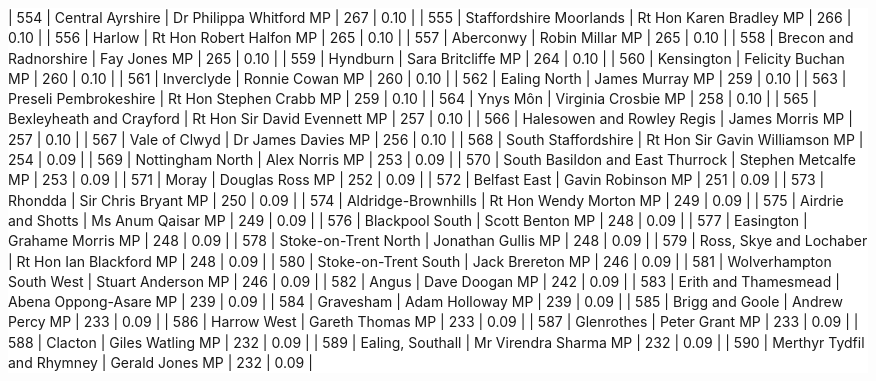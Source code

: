 | 554 | Central Ayrshire | Dr Philippa Whitford MP | 267 | 0.10 |
| 555 | Staffordshire Moorlands | Rt Hon Karen Bradley MP | 266 | 0.10 |
| 556 | Harlow | Rt Hon Robert Halfon MP | 265 | 0.10 |
| 557 | Aberconwy | Robin Millar MP | 265 | 0.10 |
| 558 | Brecon and Radnorshire | Fay Jones MP | 265 | 0.10 |
| 559 | Hyndburn | Sara Britcliffe MP | 264 | 0.10 |
| 560 | Kensington | Felicity Buchan MP | 260 | 0.10 |
| 561 | Inverclyde | Ronnie Cowan MP | 260 | 0.10 |
| 562 | Ealing North | James Murray MP | 259 | 0.10 |
| 563 | Preseli Pembrokeshire | Rt Hon Stephen Crabb MP | 259 | 0.10 |
| 564 | Ynys Môn | Virginia Crosbie MP | 258 | 0.10 |
| 565 | Bexleyheath and Crayford | Rt Hon Sir David Evennett MP | 257 | 0.10 |
| 566 | Halesowen and Rowley Regis | James Morris MP | 257 | 0.10 |
| 567 | Vale of Clwyd | Dr James Davies MP | 256 | 0.10 |
| 568 | South Staffordshire | Rt Hon Sir Gavin Williamson MP | 254 | 0.09 |
| 569 | Nottingham North | Alex Norris MP | 253 | 0.09 |
| 570 | South Basildon and East Thurrock | Stephen Metcalfe MP | 253 | 0.09 |
| 571 | Moray | Douglas Ross MP | 252 | 0.09 |
| 572 | Belfast East | Gavin Robinson MP | 251 | 0.09 |
| 573 | Rhondda | Sir Chris Bryant MP | 250 | 0.09 |
| 574 | Aldridge-Brownhills | Rt Hon Wendy Morton MP | 249 | 0.09 |
| 575 | Airdrie and Shotts | Ms Anum Qaisar MP | 249 | 0.09 |
| 576 | Blackpool South | Scott Benton MP | 248 | 0.09 |
| 577 | Easington | Grahame Morris MP | 248 | 0.09 |
| 578 | Stoke-on-Trent North | Jonathan Gullis MP | 248 | 0.09 |
| 579 | Ross, Skye and Lochaber | Rt Hon Ian Blackford MP | 248 | 0.09 |
| 580 | Stoke-on-Trent South | Jack Brereton MP | 246 | 0.09 |
| 581 | Wolverhampton South West | Stuart Anderson MP | 246 | 0.09 |
| 582 | Angus | Dave Doogan MP | 242 | 0.09 |
| 583 | Erith and Thamesmead | Abena Oppong-Asare MP | 239 | 0.09 |
| 584 | Gravesham | Adam Holloway MP | 239 | 0.09 |
| 585 | Brigg and Goole | Andrew Percy MP | 233 | 0.09 |
| 586 | Harrow West | Gareth Thomas MP | 233 | 0.09 |
| 587 | Glenrothes | Peter Grant MP | 233 | 0.09 |
| 588 | Clacton | Giles Watling MP | 232 | 0.09 |
| 589 | Ealing, Southall | Mr Virendra Sharma MP | 232 | 0.09 |
| 590 | Merthyr Tydfil and Rhymney | Gerald Jones MP | 232 | 0.09 |